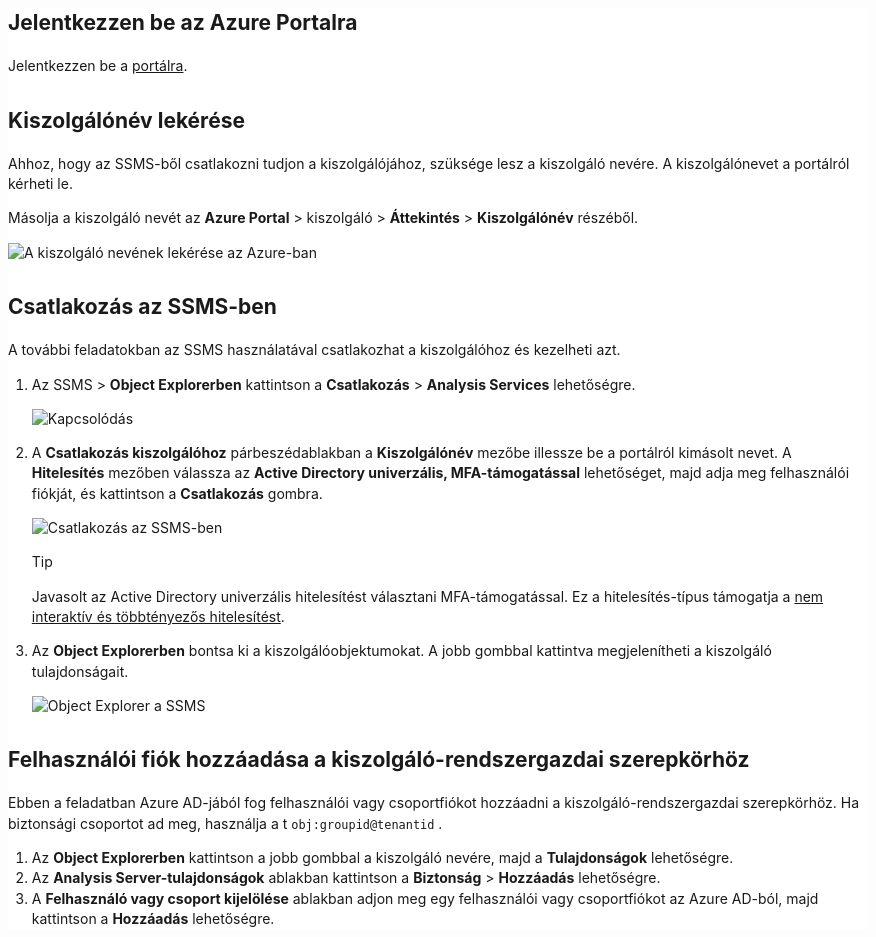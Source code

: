 ## <a name="sign-in-to-the-azure-portal"></a>Jelentkezzen be az Azure Portalra

Jelentkezzen be a [portálra](https://portal.azure.com/).

## <a name="get-server-name"></a>Kiszolgálónév lekérése
Ahhoz, hogy az SSMS-ből csatlakozni tudjon a kiszolgálójához, szüksége lesz a kiszolgáló nevére. A kiszolgálónevet a portálról kérheti le.

Másolja a kiszolgáló nevét az **Azure Portal** > kiszolgáló > **Áttekintés** > **Kiszolgálónév** részéből.
   
   ![A kiszolgáló nevének lekérése az Azure-ban](./media/analysis-services-tutorial-roles/aas-copy-server-name.png)

## <a name="connect-in-ssms"></a>Csatlakozás az SSMS-ben

A további feladatokban az SSMS használatával csatlakozhat a kiszolgálóhoz és kezelheti azt.

1. Az SSMS > **Object Explorerben** kattintson a **Csatlakozás** > **Analysis Services** lehetőségre.

    ![Kapcsolódás](./media/analysis-services-tutorial-roles/aas-ssms-connect.png)

2. A **Csatlakozás kiszolgálóhoz** párbeszédablakban a **Kiszolgálónév** mezőbe illessze be a portálról kimásolt nevet. A **Hitelesítés** mezőben válassza az **Active Directory univerzális, MFA-támogatással** lehetőséget, majd adja meg felhasználói fiókját, és kattintson a **Csatlakozás** gombra.
   
    ![Csatlakozás az SSMS-ben](./media/analysis-services-tutorial-roles/aas-connect-ssms-auth.png)

    > [!TIP]
    > Javasolt az Active Directory univerzális hitelesítést választani MFA-támogatással. Ez a hitelesítés-típus támogatja a [nem interaktív és többtényezős hitelesítést](../../azure-sql/database/authentication-mfa-ssms-overview.md). 

3. Az **Object Explorerben** bontsa ki a kiszolgálóobjektumokat. A jobb gombbal kattintva megjelenítheti a kiszolgáló tulajdonságait.
   
    ![Object Explorer a SSMS](./media/analysis-services-tutorial-roles/aas-connect-ssms-objexp.png)

## <a name="add-a-user-account-to-the-server-administrator-role"></a>Felhasználói fiók hozzáadása a kiszolgáló-rendszergazdai szerepkörhöz

Ebben a feladatban Azure AD-jából fog felhasználói vagy csoportfiókot hozzáadni a kiszolgáló-rendszergazdai szerepkörhöz. Ha biztonsági csoportot ad meg, használja a t `obj:groupid@tenantid` .

1. Az **Object Explorerben** kattintson a jobb gombbal a kiszolgáló nevére, majd a **Tulajdonságok** lehetőségre. 
2. Az **Analysis Server-tulajdonságok** ablakban kattintson a **Biztonság** > **Hozzáadás** lehetőségre.
3. A **Felhasználó vagy csoport kijelölése** ablakban adjon meg egy felhasználói vagy csoportfiókot az Azure AD-ból, majd kattintson a **Hozzáadás** lehetőségre. 
   